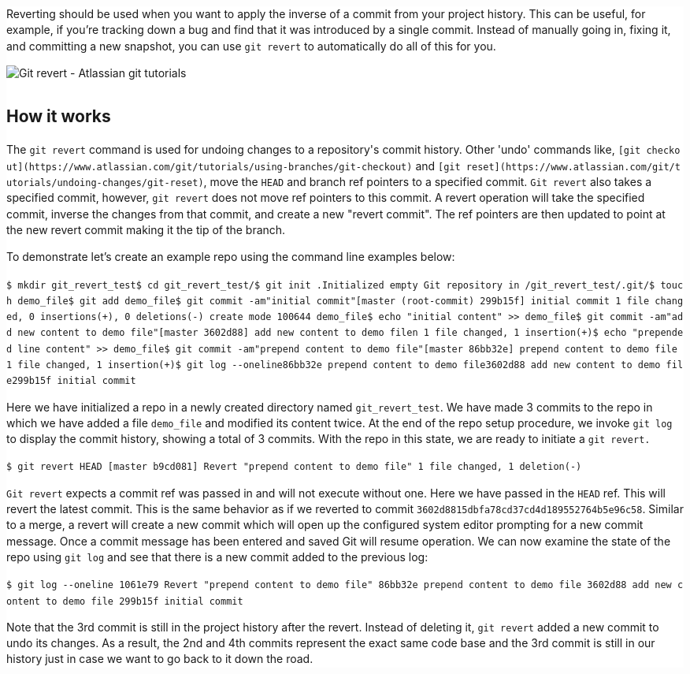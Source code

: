 Reverting should be used when you want to apply the inverse of a commit from your project history. This can be useful, for example, if you’re tracking down a bug and find that it was introduced by a single commit. Instead of manually going in, fixing it, and committing a new snapshot, you can use  `git revert`  to automatically do all of this for you.

![Git revert - Atlassian git tutorials](https://wac-cdn.atlassian.com/dam/jcr:b6fcf82b-5b15-4569-8f4f-a76454f9ca5b/03%20(7).svg?cdnVersion=1491)

## How it works

The  `git revert`  command is used for undoing changes to a repository's commit history. Other 'undo' commands like,  `[git checkout](https://www.atlassian.com/git/tutorials/using-branches/git-checkout)`  and  `[git reset](https://www.atlassian.com/git/tutorials/undoing-changes/git-reset)`, move the  `HEAD`  and branch ref pointers to a specified commit.  `Git revert`  also takes a specified commit, however,  `git revert`  does not move ref pointers to this commit. A revert operation will take the specified commit, inverse the changes from that commit, and create a new "revert commit". The ref pointers are then updated to point at the new revert commit making it the tip of the branch.  
  
To demonstrate let’s create an example repo using the command line examples below:

```
$ mkdir git_revert_test$ cd git_revert_test/$ git init .Initialized empty Git repository in /git_revert_test/.git/$ touch demo_file$ git add demo_file$ git commit -am"initial commit"[master (root-commit) 299b15f] initial commit 1 file changed, 0 insertions(+), 0 deletions(-) create mode 100644 demo_file$ echo "initial content" >> demo_file$ git commit -am"add new content to demo file"[master 3602d88] add new content to demo filen 1 file changed, 1 insertion(+)$ echo "prepended line content" >> demo_file$ git commit -am"prepend content to demo file"[master 86bb32e] prepend content to demo file 1 file changed, 1 insertion(+)$ git log --oneline86bb32e prepend content to demo file3602d88 add new content to demo file299b15f initial commit
```

Here we have initialized a repo in a newly created directory named  `git_revert_test`. We have made 3 commits to the repo in which we have added a file  `demo_file`  and modified its content twice. At the end of the repo setup procedure, we invoke  `git log`  to display the commit history, showing a total of 3 commits. With the repo in this state, we are ready to initiate a  `git revert.`

```
$ git revert HEAD [master b9cd081] Revert "prepend content to demo file" 1 file changed, 1 deletion(-)
```

`Git revert`  expects a commit ref was passed in and will not execute without one. Here we have passed in the  `HEAD`  ref. This will revert the latest commit. This is the same behavior as if we reverted to commit  `3602d8815dbfa78cd37cd4d189552764b5e96c58`. Similar to a merge, a revert will create a new commit which will open up the configured system editor prompting for a new commit message. Once a commit message has been entered and saved Git will resume operation. We can now examine the state of the repo using  `git log`  and see that there is a new commit added to the previous log:

```
$ git log --oneline 1061e79 Revert "prepend content to demo file" 86bb32e prepend content to demo file 3602d88 add new content to demo file 299b15f initial commit
```

Note that the 3rd commit is still in the project history after the revert. Instead of deleting it,  `git revert`  added a new commit to undo its changes. As a result, the 2nd and 4th commits represent the exact same code base and the 3rd commit is still in our history just in case we want to go back to it down the road.
